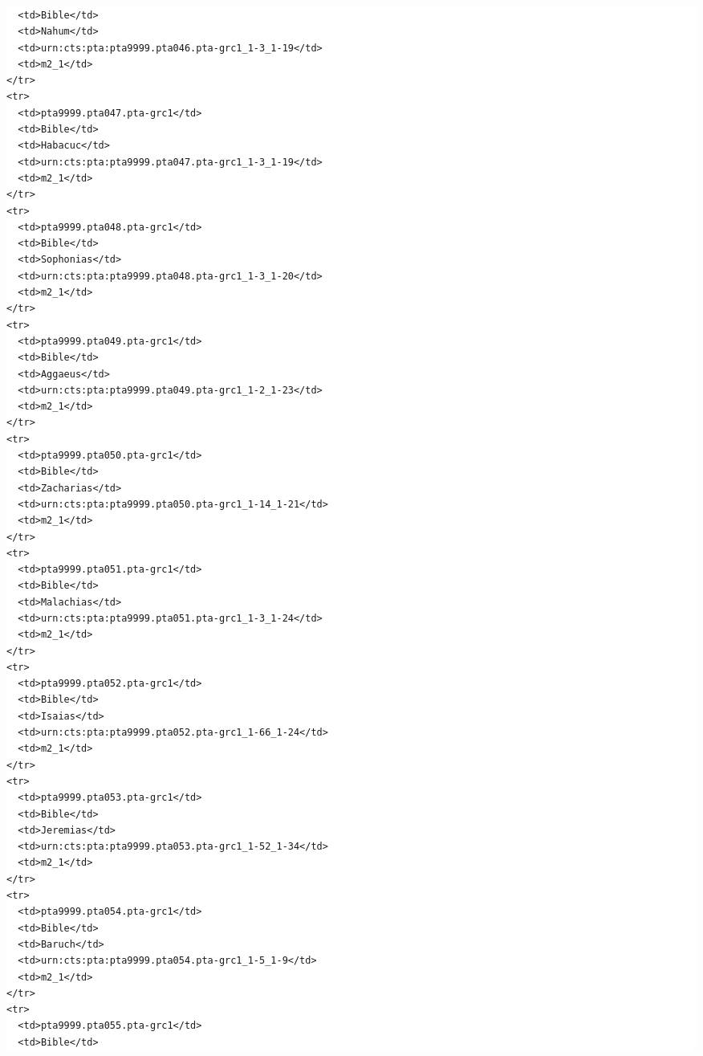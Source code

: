       <td>Bible</td>
      <td>Nahum</td>
      <td>urn:cts:pta:pta9999.pta046.pta-grc1_1-3_1-19</td>
      <td>m2_1</td>
    </tr>
    <tr>
      <td>pta9999.pta047.pta-grc1</td>
      <td>Bible</td>
      <td>Habacuc</td>
      <td>urn:cts:pta:pta9999.pta047.pta-grc1_1-3_1-19</td>
      <td>m2_1</td>
    </tr>
    <tr>
      <td>pta9999.pta048.pta-grc1</td>
      <td>Bible</td>
      <td>Sophonias</td>
      <td>urn:cts:pta:pta9999.pta048.pta-grc1_1-3_1-20</td>
      <td>m2_1</td>
    </tr>
    <tr>
      <td>pta9999.pta049.pta-grc1</td>
      <td>Bible</td>
      <td>Aggaeus</td>
      <td>urn:cts:pta:pta9999.pta049.pta-grc1_1-2_1-23</td>
      <td>m2_1</td>
    </tr>
    <tr>
      <td>pta9999.pta050.pta-grc1</td>
      <td>Bible</td>
      <td>Zacharias</td>
      <td>urn:cts:pta:pta9999.pta050.pta-grc1_1-14_1-21</td>
      <td>m2_1</td>
    </tr>
    <tr>
      <td>pta9999.pta051.pta-grc1</td>
      <td>Bible</td>
      <td>Malachias</td>
      <td>urn:cts:pta:pta9999.pta051.pta-grc1_1-3_1-24</td>
      <td>m2_1</td>
    </tr>
    <tr>
      <td>pta9999.pta052.pta-grc1</td>
      <td>Bible</td>
      <td>Isaias</td>
      <td>urn:cts:pta:pta9999.pta052.pta-grc1_1-66_1-24</td>
      <td>m2_1</td>
    </tr>
    <tr>
      <td>pta9999.pta053.pta-grc1</td>
      <td>Bible</td>
      <td>Jeremias</td>
      <td>urn:cts:pta:pta9999.pta053.pta-grc1_1-52_1-34</td>
      <td>m2_1</td>
    </tr>
    <tr>
      <td>pta9999.pta054.pta-grc1</td>
      <td>Bible</td>
      <td>Baruch</td>
      <td>urn:cts:pta:pta9999.pta054.pta-grc1_1-5_1-9</td>
      <td>m2_1</td>
    </tr>
    <tr>
      <td>pta9999.pta055.pta-grc1</td>
      <td>Bible</td>